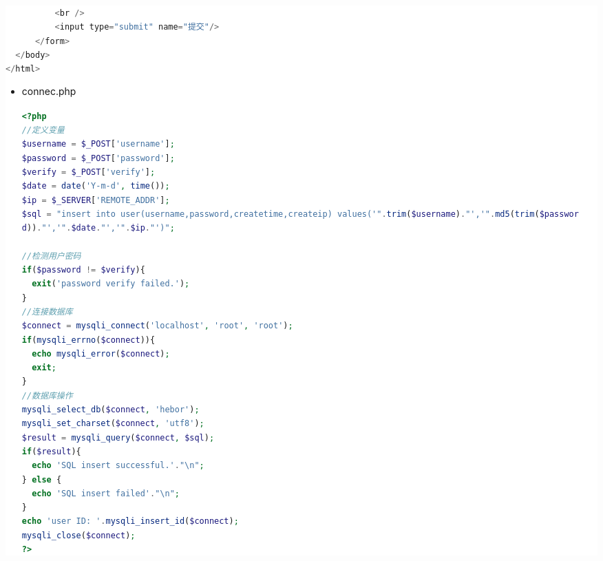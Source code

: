   ```php
  			<br />
  			<input type="submit" name="提交"/>
  		</form>
  	</body>
  </html>
  ```

- connec.php

  ```php
  <?php
  //定义变量
  $username = $_POST['username'];
  $password = $_POST['password'];
  $verify = $_POST['verify'];
  $date = date('Y-m-d', time());
  $ip = $_SERVER['REMOTE_ADDR'];
  $sql = "insert into user(username,password,createtime,createip) values('".trim($username)."','".md5(trim($password))."','".$date."','".$ip."')";
  
  //检测用户密码
  if($password != $verify){
  	exit('password verify failed.');
  }
  //连接数据库
  $connect = mysqli_connect('localhost', 'root', 'root');
  if(mysqli_errno($connect)){
  	echo mysqli_error($connect);
  	exit;
  }
  //数据库操作
  mysqli_select_db($connect, 'hebor');
  mysqli_set_charset($connect, 'utf8');
  $result = mysqli_query($connect, $sql);
  if($result){
  	echo 'SQL insert successful.'."\n";
  } else {
  	echo 'SQL insert failed'."\n";
  }
  echo 'user ID: '.mysqli_insert_id($connect);
  mysqli_close($connect);
  ?>
  ```

